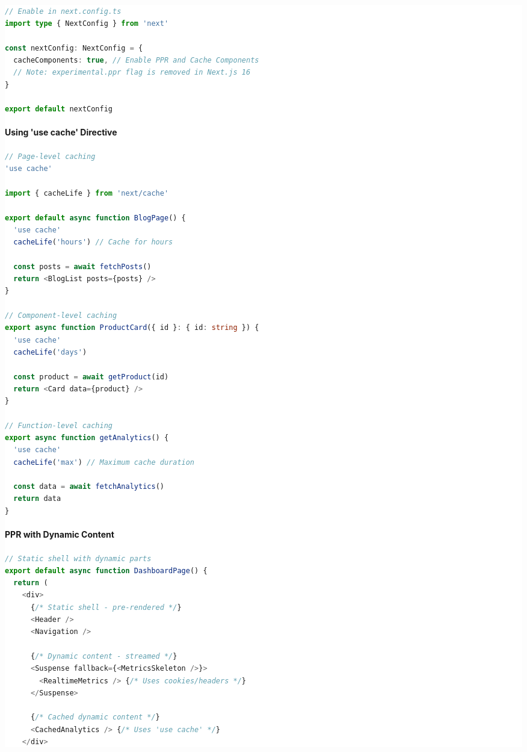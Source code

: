 ```typescript
// Enable in next.config.ts
import type { NextConfig } from 'next'

const nextConfig: NextConfig = {
  cacheComponents: true, // Enable PPR and Cache Components
  // Note: experimental.ppr flag is removed in Next.js 16
}

export default nextConfig
```

#### Using 'use cache' Directive

```typescript
// Page-level caching
'use cache'

import { cacheLife } from 'next/cache'

export default async function BlogPage() {
  'use cache'
  cacheLife('hours') // Cache for hours
  
  const posts = await fetchPosts()
  return <BlogList posts={posts} />
}

// Component-level caching
export async function ProductCard({ id }: { id: string }) {
  'use cache'
  cacheLife('days')
  
  const product = await getProduct(id)
  return <Card data={product} />
}

// Function-level caching
export async function getAnalytics() {
  'use cache'
  cacheLife('max') // Maximum cache duration
  
  const data = await fetchAnalytics()
  return data
}
```

#### PPR with Dynamic Content

```typescript
// Static shell with dynamic parts
export default async function DashboardPage() {
  return (
    <div>
      {/* Static shell - pre-rendered */}
      <Header />
      <Navigation />
      
      {/* Dynamic content - streamed */}
      <Suspense fallback={<MetricsSkeleton />}>
        <RealtimeMetrics /> {/* Uses cookies/headers */}
      </Suspense>
      
      {/* Cached dynamic content */}
      <CachedAnalytics /> {/* Uses 'use cache' */}
    </div>
```